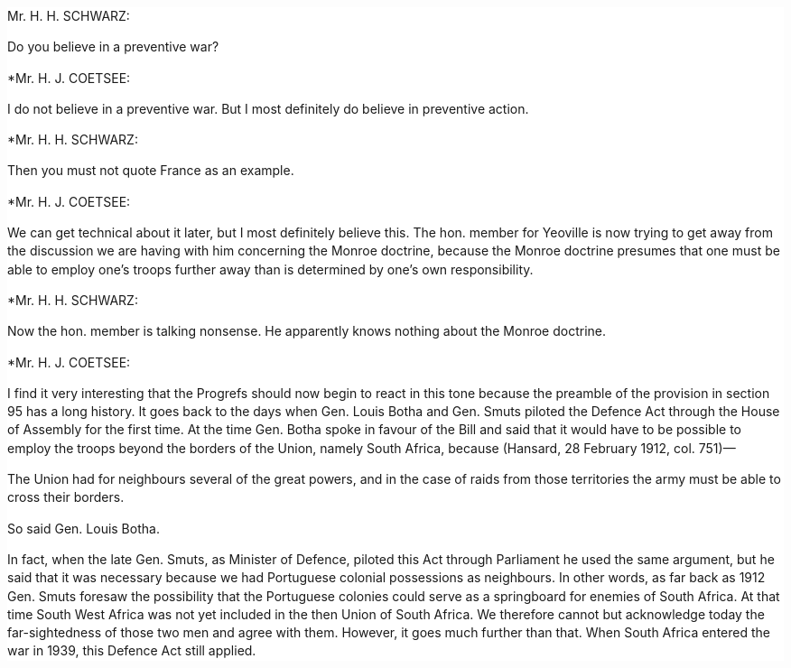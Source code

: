 </speech>

<speech by="#schwarz">

<from>Mr. <person refersTo="hansard_za">H. H. SCHWARZ</person>:</from>

<p>Do you believe in a preventive war?</p>

</speech>

<speech by="#coetsee">

<from>*Mr. <person refersTo="hansard_za">H. J. COETSEE</person>:</from>

<p>I do not believe in a preventive war. But I most definitely do believe in preventive action.</p>

</speech>

<speech by="#schwarz">

<from>*Mr. <person refersTo="hansard_za">H. H. SCHWARZ</person>:</from>

<p>Then you must not quote France as an example.</p>

</speech>

<speech by="#coetsee">

<from>*Mr. <person refersTo="hansard_za">H. J. COETSEE</person>:</from>

<p>We can get technical about it later, but I most definitely believe this. The hon. member for Yeoville is now trying to get away from the discussion we are having with him concerning the Monroe doctrine, because the Monroe doctrine presumes that one must be able to employ one&#x2019;s troops further away than is determined by one&#x2019;s own responsibility.</p>

</speech>

<speech by="#schwarz">

<from>*Mr. <person refersTo="hansard_za">H. H. SCHWARZ</person>:</from>

<p>Now the hon. member is talking nonsense. He apparently knows nothing about the Monroe doctrine.</p>

</speech>

<speech by="#coetsee">

<from>*Mr. <person refersTo="hansard_za">H. J. COETSEE</person>:</from>

<p>I find it very interesting that the Progrefs should now begin to react in this tone because the preamble of the provision in section 95 has a long history. It goes back to the days when Gen. Louis Botha and Gen. Smuts piloted the Defence Act through the House of Assembly for the first time. At the time Gen. Botha spoke in favour of the Bill and said that it would have to be possible to employ the troops beyond the borders of the Union, namely South Africa, because (Hansard, 28 February 1912, col. 751)&#x2014;</p>

<block name="quote">The Union had for neighbours several of the great powers, and in the case of raids from those territories the army must be able to cross their borders.</block>

<p>So said Gen. Louis Botha.</p>

<p>In fact, when the late Gen. Smuts, as Minister of Defence, piloted this Act through Parliament he used the same argument, but he said that it was necessary because we had Portuguese colonial possessions as neighbours. In other words, as far back as 1912 Gen. Smuts foresaw the possibility that the Portuguese colonies could serve as a springboard for enemies of South Africa. At that time South West Africa was not yet included in the then Union of South Africa. We therefore cannot but acknowledge today the far-sightedness of those two men and agree with them. However, it goes much further than that. When South Africa entered the war in 1939, this Defence Act still applied.</p>

